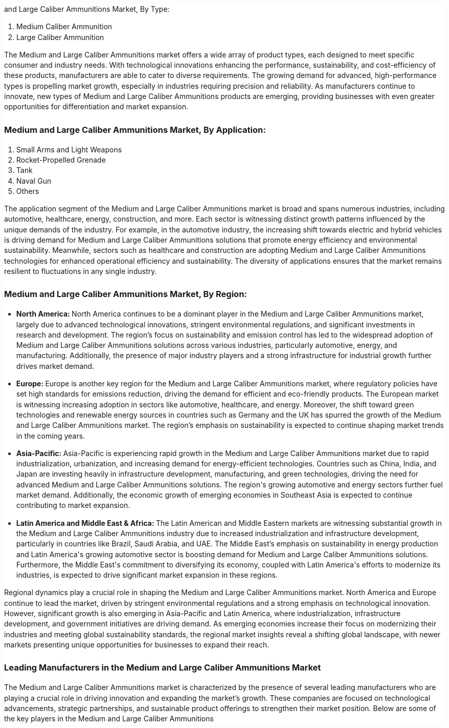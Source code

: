 and Large Caliber Ammunitions Market, By Type:<br /></strong></h3><ol><li>Medium Caliber Ammunition<li> Large Caliber Ammunition</li></ol><p>The Medium and Large Caliber Ammunitions market offers a wide array of product types, each designed to meet specific consumer and industry needs. With technological innovations enhancing the performance, sustainability, and cost-efficiency of these products, manufacturers are able to cater to diverse requirements. The growing demand for advanced, high-performance types is propelling market growth, especially in industries requiring precision and reliability. As manufacturers continue to innovate, new types of Medium and Large Caliber Ammunitions products are emerging, providing businesses with even greater opportunities for differentiation and market expansion.</p><h3>Medium and Large Caliber Ammunitions Market,&nbsp;By Application:</h3><ol><li>Small Arms and Light Weapons<li> Rocket-Propelled Grenade<li> Tank<li> Naval Gun<li> Others</li></ol><p>The application segment of the Medium and Large Caliber Ammunitions market is broad and spans numerous industries, including automotive, healthcare, energy, construction, and more. Each sector is witnessing distinct growth patterns influenced by the unique demands of the industry. For example, in the automotive industry, the increasing shift towards electric and hybrid vehicles is driving demand for Medium and Large Caliber Ammunitions solutions that promote energy efficiency and environmental sustainability. Meanwhile, sectors such as healthcare and construction are adopting Medium and Large Caliber Ammunitions technologies for enhanced operational efficiency and sustainability. The diversity of applications ensures that the market remains resilient to fluctuations in any single industry.</p><h3>Medium and Large Caliber Ammunitions Market, By Region:</h3><ul><li><p><strong>North America:&nbsp;</strong>North America continues to be a dominant player in the Medium and Large Caliber Ammunitions market, largely due to advanced technological innovations, stringent environmental regulations, and significant investments in research and development. The region&rsquo;s focus on sustainability and emission control has led to the widespread adoption of Medium and Large Caliber Ammunitions solutions across various industries, particularly automotive, energy, and manufacturing. Additionally, the presence of major industry players and a strong infrastructure for industrial growth further drives market demand.</p></li><li><p><strong><strong>Europe:&nbsp;</strong></strong>Europe is another key region for the Medium and Large Caliber Ammunitions market, where regulatory policies have set high standards for emissions reduction, driving the demand for efficient and eco-friendly products. The European market is witnessing increasing adoption in sectors like automotive, healthcare, and energy. Moreover, the shift toward green technologies and renewable energy sources in countries such as Germany and the UK has spurred the growth of the Medium and Large Caliber Ammunitions market. The region&rsquo;s emphasis on sustainability is expected to continue shaping market trends in the coming years.</p></li><li><p><strong><strong>Asia-Pacific:&nbsp;</strong></strong>Asia-Pacific is experiencing rapid growth in the Medium and Large Caliber Ammunitions market due to rapid industrialization, urbanization, and increasing demand for energy-efficient technologies. Countries such as China, India, and Japan are investing heavily in infrastructure development, manufacturing, and green technologies, driving the need for advanced Medium and Large Caliber Ammunitions solutions. The region's growing automotive and energy sectors further fuel market demand. Additionally, the economic growth of emerging economies in Southeast Asia is expected to continue contributing to market expansion.</p></li><li><p><strong><strong>Latin America and Middle East &amp; Africa:&nbsp;</strong></strong>The Latin American and Middle Eastern markets are witnessing substantial growth in the Medium and Large Caliber Ammunitions industry due to increased industrialization and infrastructure development, particularly in countries like Brazil, Saudi Arabia, and UAE. The Middle East&rsquo;s emphasis on sustainability in energy production and Latin America's growing automotive sector is boosting demand for Medium and Large Caliber Ammunitions solutions. Furthermore, the Middle East's commitment to diversifying its economy, coupled with Latin America's efforts to modernize its industries, is expected to drive significant market expansion in these regions.</p></li></ul><p>Regional dynamics play a crucial role in shaping the Medium and Large Caliber Ammunitions market. North America and Europe continue to lead the market, driven by stringent environmental regulations and a strong emphasis on technological innovation. However, significant growth is also emerging in Asia-Pacific and Latin America, where industrialization, infrastructure development, and government initiatives are driving demand. As emerging economies increase their focus on modernizing their industries and meeting global sustainability standards, the regional market insights reveal a shifting global landscape, with newer markets presenting unique opportunities for businesses to expand their reach.</p><h3><strong>Leading Manufacturers in the Medium and Large Caliber Ammunitions Market</strong></h3><p>The Medium and Large Caliber Ammunitions market is characterized by the presence of several leading manufacturers who are playing a crucial role in driving innovation and expanding the market&rsquo;s growth. These companies are focused on technological advancements, strategic partnerships, and sustainable product offerings to strengthen their market position. Below are some of the key players in the Medium and Large Caliber Ammunitions